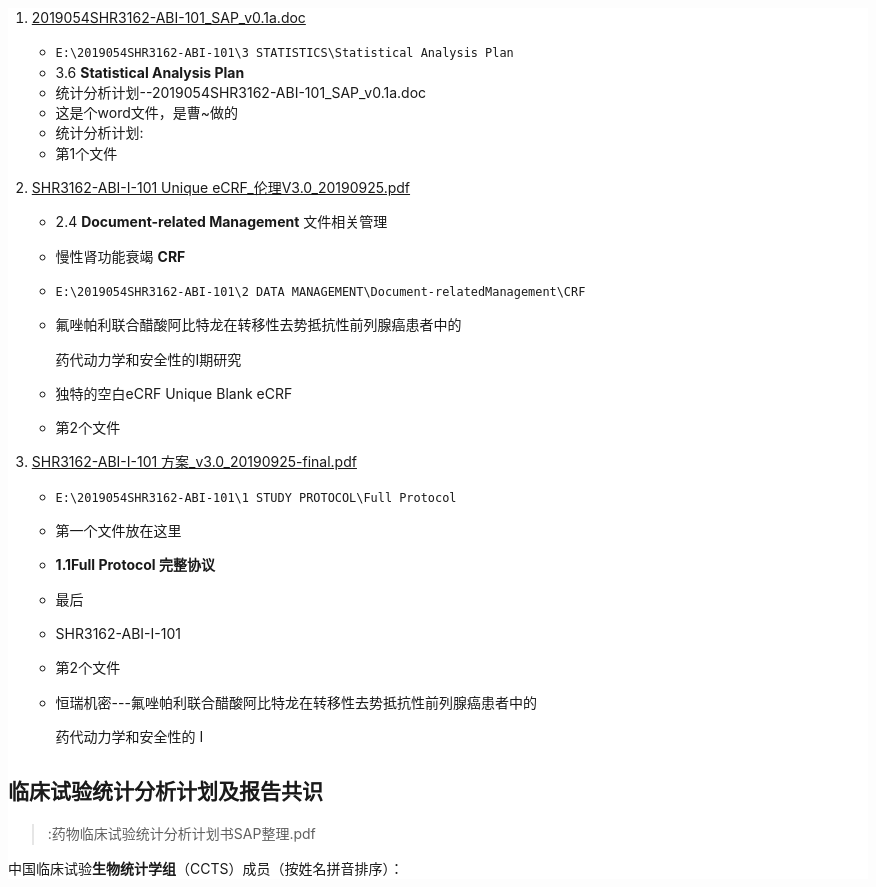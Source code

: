 1. <u>2019054SHR3162-ABI-101_SAP_v0.1a.doc</u>

   - `E:\2019054SHR3162-ABI-101\3 STATISTICS\Statistical Analysis Plan`
   - 3.6 **Statistical Analysis Plan**			
   - 统计分析计划--2019054SHR3162-ABI-101_SAP_v0.1a.doc
   - 这是个word文件，是曹~做的
   - 统计分析计划:
   - 第1个文件

2. <u>SHR3162-ABI-I-101 Unique eCRF_伦理V3.0_20190925.pdf</u>

   - 2.4  **Document-related Management**	文件相关管理

   - 慢性肾功能衰竭   **CRF**  

   - `E:\2019054SHR3162-ABI-101\2 DATA MANAGEMENT\Document-relatedManagement\CRF` 

   - 氟唑帕利联合醋酸阿比特龙在转移性去势抵抗性前列腺癌患者中的

     药代动力学和安全性的I期研究	

   - 独特的空白eCRF	   Unique Blank eCRF

   - 第2个文件

3. <u>SHR3162-ABI-I-101 方案_v3.0_20190925-final.pdf</u>

   - `E:\2019054SHR3162-ABI-101\1 STUDY PROTOCOL\Full Protocol`

   - 第一个文件放在这里

   - **1.1Full Protocol  完整协议**

   - 最后

   - SHR3162-ABI-I-101

   - 第2个文件

   - 恒瑞机密---氟唑帕利联合醋酸阿比特龙在转移性去势抵抗性前列腺癌患者中的

     药代动力学和安全性的 I



## 临床试验统计分析计划及报告共识

> :药物临床试验统计分析计划书SAP整理.pdf

中国临床试验**生物统计学组**（CCTS）成员（按姓名拼音排序）：



